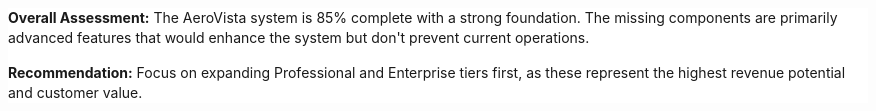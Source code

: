
**Overall Assessment:** The AeroVista system is 85% complete with a strong foundation. The missing components are primarily advanced features that would enhance the system but don't prevent current operations.

**Recommendation:** Focus on expanding Professional and Enterprise tiers first, as these represent the highest revenue potential and customer value.

